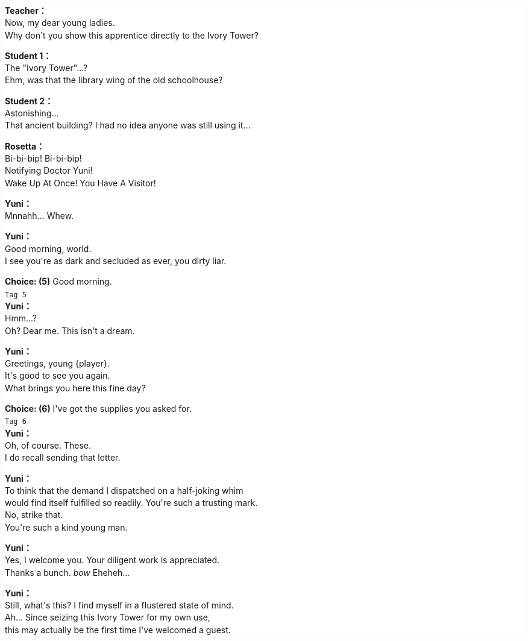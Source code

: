**Teacher：**  
Now, my dear young ladies.  
Why don't you show this apprentice directly to the Ivory Tower?  
  
**Student 1：**  
The \"Ivory Tower\"...?  
Ehm, was that the library wing of the old schoolhouse?  
  
**Student 2：**  
Astonishing...  
That ancient building? I had no idea anyone was still using it...  
  
**Rosetta：**  
Bi-bi-bip! Bi-bi-bip!  
Notifying Doctor Yuni!  
Wake Up At Once! You Have A Visitor!  
  
**Yuni：**  
Mnnahh... Whew.  
  
**Yuni：**  
Good morning, world.  
I see you're as dark and secluded as ever, you dirty liar.  
  
**Choice: (5)**  Good morning.  
`Tag 5`  
**Yuni：**  
Hmm...?  
Oh? Dear me. This isn't a dream.  
  
**Yuni：**  
Greetings, young {player}.  
It's good to see you again.  
What brings you here this fine day?  
  
**Choice: (6)**  I've got the supplies you asked for.  
`Tag 6`  
**Yuni：**  
Oh, of course. These.  
I do recall sending that letter.  
  
**Yuni：**  
To think that the demand I dispatched on a half-joking whim  
would find itself fulfilled so readily. You're such a trusting mark.  
No, strike that.  
 You're such a kind young man.  
  
**Yuni：**  
Yes, I welcome you. Your diligent work is appreciated.  
Thanks a bunch. *bow* Eheheh...  
  
**Yuni：**  
Still, what's this? I find myself in a flustered state of mind.  
Ah... Since seizing this Ivory Tower for my own use,  
this may actually be the first time I've welcomed a guest.  
  